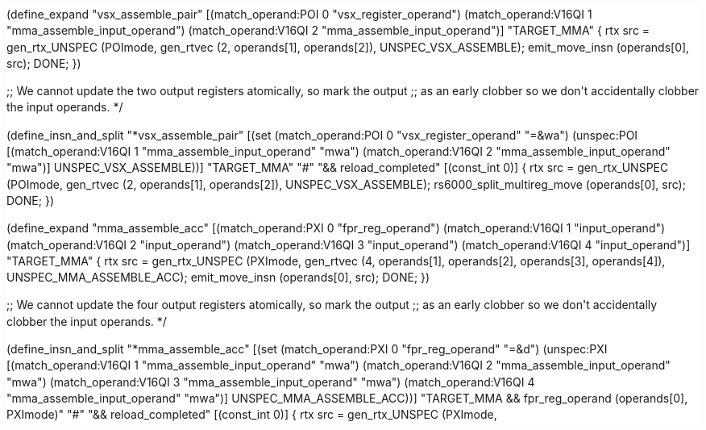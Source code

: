 (define_expand "vsx_assemble_pair"
  [(match_operand:POI 0 "vsx_register_operand")
   (match_operand:V16QI 1 "mma_assemble_input_operand")
   (match_operand:V16QI 2 "mma_assemble_input_operand")]
  "TARGET_MMA"
{
  rtx src = gen_rtx_UNSPEC (POImode,
                            gen_rtvec (2, operands[1], operands[2]),
                            UNSPEC_VSX_ASSEMBLE);
  emit_move_insn (operands[0], src);
  DONE;
})

;; We cannot update the two output registers atomically, so mark the output
;; as an early clobber so we don't accidentally clobber the input operands.  */

(define_insn_and_split "*vsx_assemble_pair"
  [(set (match_operand:POI 0 "vsx_register_operand" "=&wa")
        (unspec:POI [(match_operand:V16QI 1 "mma_assemble_input_operand" "mwa")
		     (match_operand:V16QI 2 "mma_assemble_input_operand" "mwa")]
                     UNSPEC_VSX_ASSEMBLE))]
  "TARGET_MMA"
  "#"
  "&& reload_completed"
  [(const_int 0)]
{
  rtx src = gen_rtx_UNSPEC (POImode,
                            gen_rtvec (2, operands[1], operands[2]),
                            UNSPEC_VSX_ASSEMBLE);
  rs6000_split_multireg_move (operands[0], src);
  DONE;
})

(define_expand "mma_assemble_acc"
  [(match_operand:PXI 0 "fpr_reg_operand")
   (match_operand:V16QI 1 "input_operand")
   (match_operand:V16QI 2 "input_operand")
   (match_operand:V16QI 3 "input_operand")
   (match_operand:V16QI 4 "input_operand")]
  "TARGET_MMA"
{
  rtx src = gen_rtx_UNSPEC (PXImode,
			    gen_rtvec (4, operands[1], operands[2],
				       operands[3], operands[4]),
			    UNSPEC_MMA_ASSEMBLE_ACC);
  emit_move_insn (operands[0], src);
  DONE;
})

;; We cannot update the four output registers atomically, so mark the output
;; as an early clobber so we don't accidentally clobber the input operands.  */

(define_insn_and_split "*mma_assemble_acc"
  [(set (match_operand:PXI 0 "fpr_reg_operand" "=&d")
	(unspec:PXI [(match_operand:V16QI 1 "mma_assemble_input_operand" "mwa")
		     (match_operand:V16QI 2 "mma_assemble_input_operand" "mwa")
		     (match_operand:V16QI 3 "mma_assemble_input_operand" "mwa")
		     (match_operand:V16QI 4 "mma_assemble_input_operand" "mwa")]
		     UNSPEC_MMA_ASSEMBLE_ACC))]
  "TARGET_MMA
   && fpr_reg_operand (operands[0], PXImode)"
  "#"
  "&& reload_completed"
  [(const_int 0)]
{
  rtx src = gen_rtx_UNSPEC (PXImode,